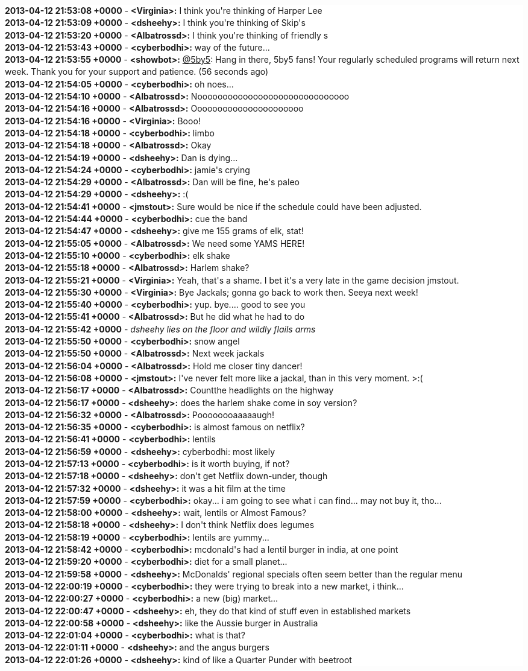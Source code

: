 **2013-04-12 21:53:08 +0000** - **&lt;Virginia&gt;:** I think you&apos;re thinking of Harper Lee  
**2013-04-12 21:53:09 +0000** - **&lt;dsheehy&gt;:** I think you&apos;re thinking of Skip&apos;s  
**2013-04-12 21:53:20 +0000** - **&lt;Albatrossd&gt;:** I think you&apos;re thinking of friendly s  
**2013-04-12 21:53:43 +0000** - **&lt;cyberbodhi&gt;:** way of the future...  
**2013-04-12 21:53:55 +0000** - **&lt;showbot&gt;:** [@5by5](http://twitter.com/5by5): Hang in there, 5by5 fans! Your regularly scheduled programs will return next week. Thank you for your support and patience. (56 seconds ago)  
**2013-04-12 21:54:05 +0000** - **&lt;cyberbodhi&gt;:** oh noes...  
**2013-04-12 21:54:10 +0000** - **&lt;Albatrossd&gt;:** Noooooooooooooooooooooooooooooo  
**2013-04-12 21:54:16 +0000** - **&lt;Albatrossd&gt;:** Oooooooooooooooooooooo  
**2013-04-12 21:54:16 +0000** - **&lt;Virginia&gt;:** Booo!  
**2013-04-12 21:54:18 +0000** - **&lt;cyberbodhi&gt;:** limbo  
**2013-04-12 21:54:18 +0000** - **&lt;Albatrossd&gt;:** Okay  
**2013-04-12 21:54:19 +0000** - **&lt;dsheehy&gt;:** Dan is dying...  
**2013-04-12 21:54:24 +0000** - **&lt;cyberbodhi&gt;:** jamie&apos;s crying  
**2013-04-12 21:54:29 +0000** - **&lt;Albatrossd&gt;:** Dan will be fine, he&apos;s paleo  
**2013-04-12 21:54:29 +0000** - **&lt;dsheehy&gt;:** :(  
**2013-04-12 21:54:41 +0000** - **&lt;jmstout&gt;:** Sure would be nice if the schedule could have been adjusted.  
**2013-04-12 21:54:44 +0000** - **&lt;cyberbodhi&gt;:** cue the band  
**2013-04-12 21:54:47 +0000** - **&lt;dsheehy&gt;:** give me 155 grams of elk, stat!  
**2013-04-12 21:55:05 +0000** - **&lt;Albatrossd&gt;:** We need some YAMS HERE!  
**2013-04-12 21:55:10 +0000** - **&lt;cyberbodhi&gt;:** elk shake  
**2013-04-12 21:55:18 +0000** - **&lt;Albatrossd&gt;:** Harlem shake?  
**2013-04-12 21:55:21 +0000** - **&lt;Virginia&gt;:** Yeah, that&apos;s a shame. I bet it&apos;s a very late in the game decision jmstout.  
**2013-04-12 21:55:30 +0000** - **&lt;Virginia&gt;:** Bye Jackals; gonna go back to work then. Seeya next week!  
**2013-04-12 21:55:40 +0000** - **&lt;cyberbodhi&gt;:** yup.  bye....  good to see you  
**2013-04-12 21:55:41 +0000** - **&lt;Albatrossd&gt;:** But he did what he had to do  
**2013-04-12 21:55:42 +0000** - *dsheehy lies on the floor and wildly flails arms*  
**2013-04-12 21:55:50 +0000** - **&lt;cyberbodhi&gt;:** snow angel  
**2013-04-12 21:55:50 +0000** - **&lt;Albatrossd&gt;:** Next week jackals  
**2013-04-12 21:56:04 +0000** - **&lt;Albatrossd&gt;:** Hold me closer tiny dancer!  
**2013-04-12 21:56:08 +0000** - **&lt;jmstout&gt;:** I&apos;ve never felt more like a jackal, than in this very moment. &gt;:(  
**2013-04-12 21:56:17 +0000** - **&lt;Albatrossd&gt;:** Countthe headlights on the highway  
**2013-04-12 21:56:17 +0000** - **&lt;dsheehy&gt;:** does the harlem shake come in soy version?  
**2013-04-12 21:56:32 +0000** - **&lt;Albatrossd&gt;:** Poooooooaaaaaugh!  
**2013-04-12 21:56:35 +0000** - **&lt;cyberbodhi&gt;:** is almost famous on netflix?  
**2013-04-12 21:56:41 +0000** - **&lt;cyberbodhi&gt;:** lentils  
**2013-04-12 21:56:59 +0000** - **&lt;dsheehy&gt;:** cyberbodhi: most likely  
**2013-04-12 21:57:13 +0000** - **&lt;cyberbodhi&gt;:** is it worth buying, if not?  
**2013-04-12 21:57:18 +0000** - **&lt;dsheehy&gt;:** don&apos;t get Netflix down-under, though  
**2013-04-12 21:57:32 +0000** - **&lt;dsheehy&gt;:** it was a hit film at the time  
**2013-04-12 21:57:59 +0000** - **&lt;cyberbodhi&gt;:** okay...  i am going to see what i can find... may not buy it, tho...  
**2013-04-12 21:58:00 +0000** - **&lt;dsheehy&gt;:** wait, lentils or Almost Famous?  
**2013-04-12 21:58:18 +0000** - **&lt;dsheehy&gt;:** I don&apos;t think Netflix does legumes  
**2013-04-12 21:58:19 +0000** - **&lt;cyberbodhi&gt;:** lentils are yummy...  
**2013-04-12 21:58:42 +0000** - **&lt;cyberbodhi&gt;:** mcdonald&apos;s had a lentil burger in india, at one point  
**2013-04-12 21:59:20 +0000** - **&lt;cyberbodhi&gt;:** diet for a small planet...  
**2013-04-12 21:59:58 +0000** - **&lt;dsheehy&gt;:** McDonalds&apos; regional specials often seem better than the regular menu  
**2013-04-12 22:00:19 +0000** - **&lt;cyberbodhi&gt;:** they were trying to break into a new market, i think...  
**2013-04-12 22:00:27 +0000** - **&lt;cyberbodhi&gt;:** a new (big) market...  
**2013-04-12 22:00:47 +0000** - **&lt;dsheehy&gt;:** eh, they do that kind of stuff even in established markets  
**2013-04-12 22:00:58 +0000** - **&lt;dsheehy&gt;:** like the Aussie burger in Australia  
**2013-04-12 22:01:04 +0000** - **&lt;cyberbodhi&gt;:** what is that?  
**2013-04-12 22:01:11 +0000** - **&lt;dsheehy&gt;:** and the angus burgers  
**2013-04-12 22:01:26 +0000** - **&lt;dsheehy&gt;:** kind of like a Quarter Punder with beetroot  